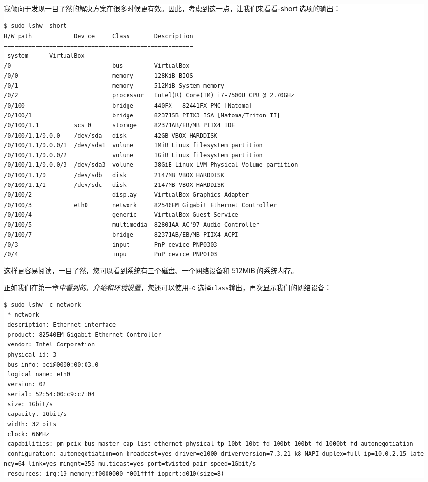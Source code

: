 我倾向于发现一目了然的解决方案在很多时候更有效。因此，考虑到这一点，让我们来看看-short 选项的输出：

```
$ sudo lshw -short
H/W path            Device     Class       Description
======================================================
 system      VirtualBox
/0                             bus         VirtualBox
/0/0                           memory      128KiB BIOS
/0/1                           memory      512MiB System memory
/0/2                           processor   Intel(R) Core(TM) i7-7500U CPU @ 2.70GHz
/0/100                         bridge      440FX - 82441FX PMC [Natoma]
/0/100/1                       bridge      82371SB PIIX3 ISA [Natoma/Triton II]
/0/100/1.1          scsi0      storage     82371AB/EB/MB PIIX4 IDE
/0/100/1.1/0.0.0    /dev/sda   disk        42GB VBOX HARDDISK
/0/100/1.1/0.0.0/1  /dev/sda1  volume      1MiB Linux filesystem partition
/0/100/1.1/0.0.0/2             volume      1GiB Linux filesystem partition
/0/100/1.1/0.0.0/3  /dev/sda3  volume      38GiB Linux LVM Physical Volume partition
/0/100/1.1/0        /dev/sdb   disk        2147MB VBOX HARDDISK
/0/100/1.1/1        /dev/sdc   disk        2147MB VBOX HARDDISK
/0/100/2                       display     VirtualBox Graphics Adapter
/0/100/3            eth0       network     82540EM Gigabit Ethernet Controller
/0/100/4                       generic     VirtualBox Guest Service
/0/100/5                       multimedia  82801AA AC'97 Audio Controller
/0/100/7                       bridge      82371AB/EB/MB PIIX4 ACPI
/0/3                           input       PnP device PNP0303
/0/4                           input       PnP device PNP0f03
```

这样更容易阅读，一目了然，您可以看到系统有三个磁盘、一个网络设备和 512MiB 的系统内存。

正如我们在第一章*中看到的，介绍和环境设置*，您还可以使用-c 选择`class`输出，再次显示我们的网络设备：

```
$ sudo lshw -c network
 *-network 
 description: Ethernet interface
 product: 82540EM Gigabit Ethernet Controller
 vendor: Intel Corporation
 physical id: 3
 bus info: pci@0000:00:03.0
 logical name: eth0
 version: 02
 serial: 52:54:00:c9:c7:04
 size: 1Gbit/s
 capacity: 1Gbit/s
 width: 32 bits
 clock: 66MHz
 capabilities: pm pcix bus_master cap_list ethernet physical tp 10bt 10bt-fd 100bt 100bt-fd 1000bt-fd autonegotiation
 configuration: autonegotiation=on broadcast=yes driver=e1000 driverversion=7.3.21-k8-NAPI duplex=full ip=10.0.2.15 latency=64 link=yes mingnt=255 multicast=yes port=twisted pair speed=1Gbit/s
 resources: irq:19 memory:f0000000-f001ffff ioport:d010(size=8)
```

